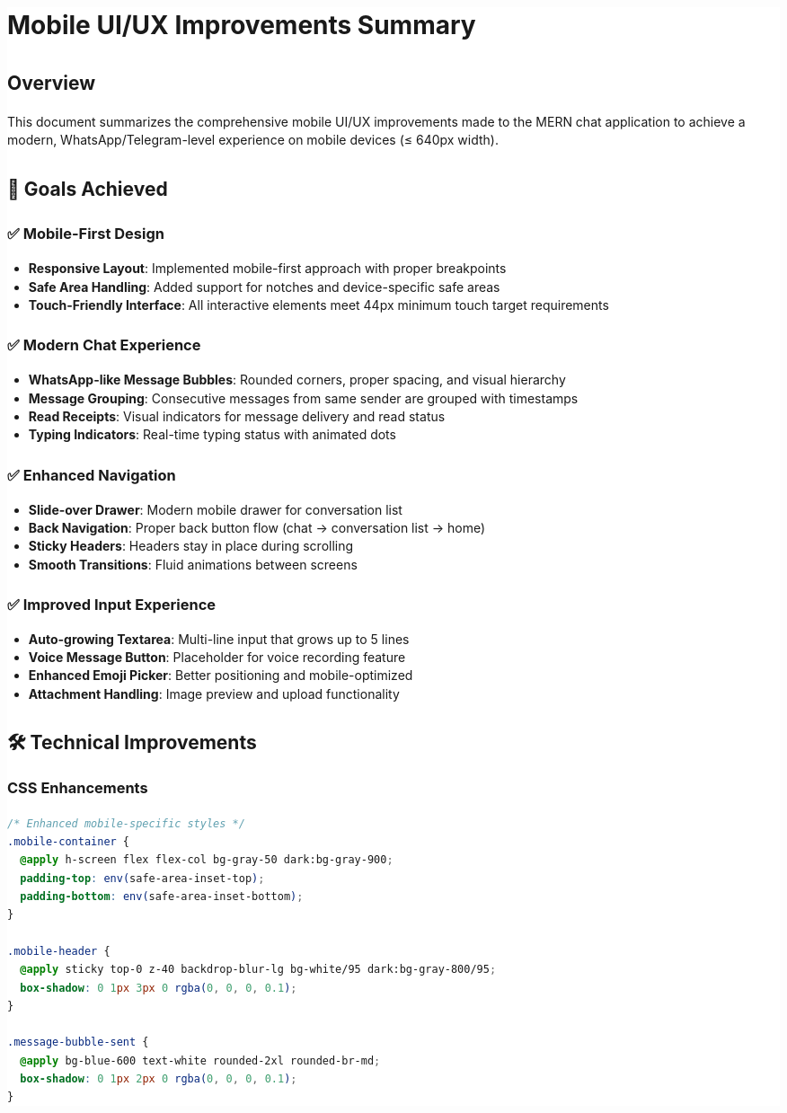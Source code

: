 # Mobile UI/UX Improvements Summary

## Overview
This document summarizes the comprehensive mobile UI/UX improvements made to the MERN chat application to achieve a modern, WhatsApp/Telegram-level experience on mobile devices (≤ 640px width).

## 🎯 Goals Achieved

### ✅ Mobile-First Design
- **Responsive Layout**: Implemented mobile-first approach with proper breakpoints
- **Safe Area Handling**: Added support for notches and device-specific safe areas
- **Touch-Friendly Interface**: All interactive elements meet 44px minimum touch target requirements

### ✅ Modern Chat Experience
- **WhatsApp-like Message Bubbles**: Rounded corners, proper spacing, and visual hierarchy
- **Message Grouping**: Consecutive messages from same sender are grouped with timestamps
- **Read Receipts**: Visual indicators for message delivery and read status
- **Typing Indicators**: Real-time typing status with animated dots

### ✅ Enhanced Navigation
- **Slide-over Drawer**: Modern mobile drawer for conversation list
- **Back Navigation**: Proper back button flow (chat → conversation list → home)
- **Sticky Headers**: Headers stay in place during scrolling
- **Smooth Transitions**: Fluid animations between screens

### ✅ Improved Input Experience
- **Auto-growing Textarea**: Multi-line input that grows up to 5 lines
- **Voice Message Button**: Placeholder for voice recording feature
- **Enhanced Emoji Picker**: Better positioning and mobile-optimized
- **Attachment Handling**: Image preview and upload functionality

## 🛠 Technical Improvements

### CSS Enhancements
```css
/* Enhanced mobile-specific styles */
.mobile-container {
  @apply h-screen flex flex-col bg-gray-50 dark:bg-gray-900;
  padding-top: env(safe-area-inset-top);
  padding-bottom: env(safe-area-inset-bottom);
}

.mobile-header {
  @apply sticky top-0 z-40 backdrop-blur-lg bg-white/95 dark:bg-gray-800/95;
  box-shadow: 0 1px 3px 0 rgba(0, 0, 0, 0.1);
}

.message-bubble-sent {
  @apply bg-blue-600 text-white rounded-2xl rounded-br-md;
  box-shadow: 0 1px 2px 0 rgba(0, 0, 0, 0.1);
}
```
